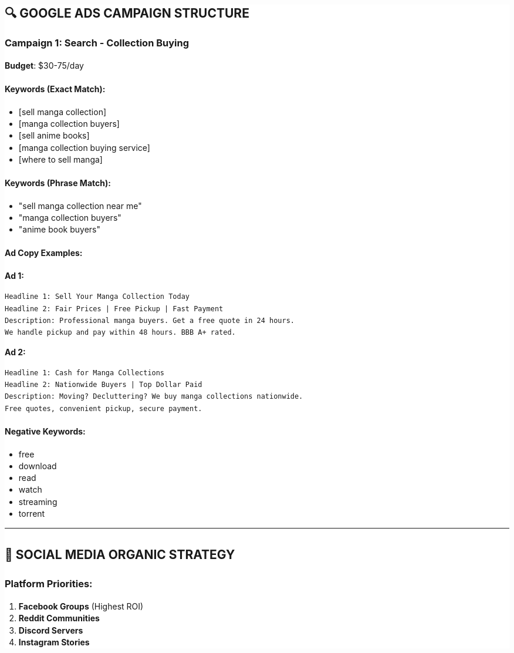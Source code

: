## 🔍 GOOGLE ADS CAMPAIGN STRUCTURE

### Campaign 1: Search - Collection Buying
**Budget**: $30-75/day

#### Keywords (Exact Match):
- [sell manga collection]
- [manga collection buyers]
- [sell anime books]
- [manga collection buying service]
- [where to sell manga]

#### Keywords (Phrase Match):
- "sell manga collection near me"
- "manga collection buyers"
- "anime book buyers"

#### Ad Copy Examples:

**Ad 1:**
```
Headline 1: Sell Your Manga Collection Today
Headline 2: Fair Prices | Free Pickup | Fast Payment
Description: Professional manga buyers. Get a free quote in 24 hours. 
We handle pickup and pay within 48 hours. BBB A+ rated.
```

**Ad 2:**
```
Headline 1: Cash for Manga Collections
Headline 2: Nationwide Buyers | Top Dollar Paid
Description: Moving? Decluttering? We buy manga collections nationwide. 
Free quotes, convenient pickup, secure payment.
```

#### Negative Keywords:
- free
- download
- read
- watch
- streaming
- torrent

---

## 📱 SOCIAL MEDIA ORGANIC STRATEGY

### Platform Priorities:
1. **Facebook Groups** (Highest ROI)
2. **Reddit Communities**
3. **Discord Servers**
4. **Instagram Stories**

